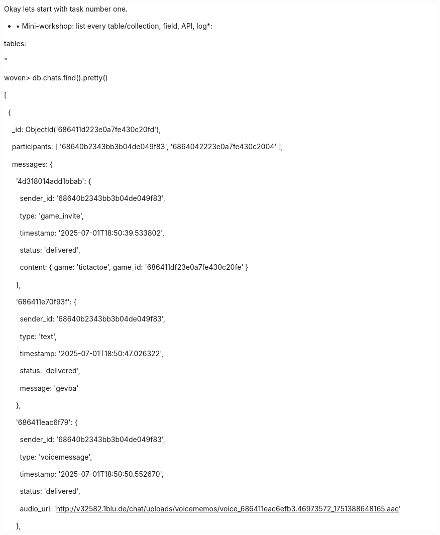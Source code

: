 Okay lets start with task number one.

  

* • Mini-workshop: list every table/collection, field, API, log*:

  

tables:

"

woven> db.chats.find().pretty()

[

  {

    _id: ObjectId('686411d223e0a7fe430c20fd'),

    participants: [ '68640b2343bb3b04de049f83', '6864042223e0a7fe430c2004' ],

    messages: {

      '4d318014add1bbab': {

        sender_id: '68640b2343bb3b04de049f83',

        type: 'game_invite',

        timestamp: '2025-07-01T18:50:39.533802',

        status: 'delivered',

        content: { game: 'tictactoe', game_id: '686411df23e0a7fe430c20fe' }

      },

      '686411e70f93f': {

        sender_id: '68640b2343bb3b04de049f83',

        type: 'text',

        timestamp: '2025-07-01T18:50:47.026322',

        status: 'delivered',

        message: 'gevba'

      },

      '686411eac6f79': {

        sender_id: '68640b2343bb3b04de049f83',

        type: 'voicemessage',

        timestamp: '2025-07-01T18:50:50.552670',

        status: 'delivered',

        audio_url: 'http://v32582.1blu.de/chat/uploads/voicememos/voice_686411eac6efb3.46973572_1751388648165.aac'

      },
